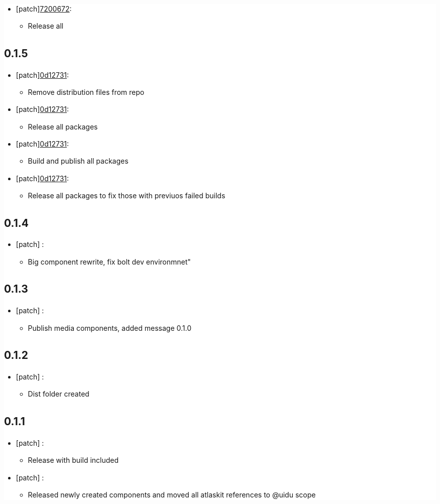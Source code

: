 - [patch][7200672](https://github.org/uidu-org/guidu/commits/7200672):

  - Release all

## 0.1.5

- [patch][0d12731](https://github.org/uidu-org/guidu/commits/0d12731):

  - Remove distribution files from repo

- [patch][0d12731](https://github.org/uidu-org/guidu/commits/0d12731):

  - Release all packages

- [patch][0d12731](https://github.org/uidu-org/guidu/commits/0d12731):

  - Build and publish all packages

- [patch][0d12731](https://github.org/uidu-org/guidu/commits/0d12731):

  - Release all packages to fix those with previuos failed builds

## 0.1.4

- [patch] :

  - Big component rewrite, fix bolt dev environmnet"

## 0.1.3

- [patch] :

  - Publish media components, added message 0.1.0

## 0.1.2

- [patch] :

  - Dist folder created

## 0.1.1

- [patch] :

  - Release with build included

- [patch] :

  - Released newly created components and moved all atlaskit references to @uidu scope
